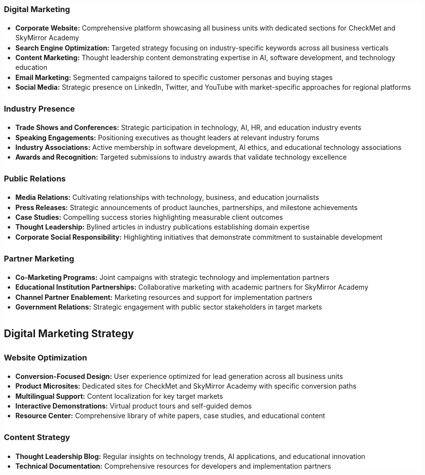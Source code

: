 ### Digital Marketing
- **Corporate Website:** Comprehensive platform showcasing all business units with dedicated sections for CheckMet and SkyMirror Academy
- **Search Engine Optimization:** Targeted strategy focusing on industry-specific keywords across all business verticals
- **Content Marketing:** Thought leadership content demonstrating expertise in AI, software development, and technology education
- **Email Marketing:** Segmented campaigns tailored to specific customer personas and buying stages
- **Social Media:** Strategic presence on LinkedIn, Twitter, and YouTube with market-specific approaches for regional platforms

### Industry Presence
- **Trade Shows and Conferences:** Strategic participation in technology, AI, HR, and education industry events
- **Speaking Engagements:** Positioning executives as thought leaders at relevant industry forums
- **Industry Associations:** Active membership in software development, AI ethics, and educational technology associations
- **Awards and Recognition:** Targeted submissions to industry awards that validate technology excellence

### Public Relations
- **Media Relations:** Cultivating relationships with technology, business, and education journalists
- **Press Releases:** Strategic announcements of product launches, partnerships, and milestone achievements
- **Case Studies:** Compelling success stories highlighting measurable client outcomes
- **Thought Leadership:** Bylined articles in industry publications establishing domain expertise
- **Corporate Social Responsibility:** Highlighting initiatives that demonstrate commitment to sustainable development

### Partner Marketing
- **Co-Marketing Programs:** Joint campaigns with strategic technology and implementation partners
- **Educational Institution Partnerships:** Collaborative marketing with academic partners for SkyMirror Academy
- **Channel Partner Enablement:** Marketing resources and support for implementation partners
- **Government Relations:** Strategic engagement with public sector stakeholders in target markets

## Digital Marketing Strategy

### Website Optimization
- **Conversion-Focused Design:** User experience optimized for lead generation across all business units
- **Product Microsites:** Dedicated sites for CheckMet and SkyMirror Academy with specific conversion paths
- **Multilingual Support:** Content localization for key target markets
- **Interactive Demonstrations:** Virtual product tours and self-guided demos
- **Resource Center:** Comprehensive library of white papers, case studies, and educational content

### Content Strategy
- **Thought Leadership Blog:** Regular insights on technology trends, AI applications, and educational innovation
- **Technical Documentation:** Comprehensive resources for developers and implementation partners
